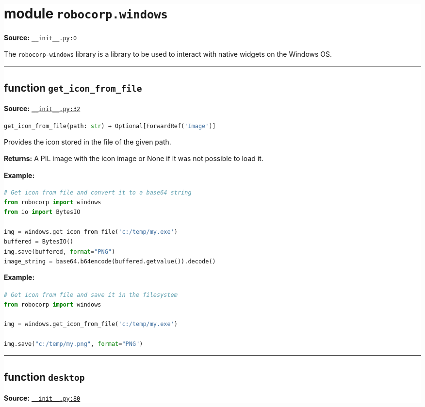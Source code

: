 

# module `robocorp.windows`

**Source:** [`__init__.py:0`](https://github.com/robocorp/robo/tree/master/windows/src/robocorp/windows/__init__.py#L0)

The `robocorp-windows` library is a library to be used to interact with native widgets on the Windows OS.

______________________________________________________________________

## function `get_icon_from_file`

**Source:** [`__init__.py:32`](https://github.com/robocorp/robo/tree/master/windows/src/robocorp/windows/__init__.py#L32)

```python
get_icon_from_file(path: str) → Optional[ForwardRef('Image')]
```

Provides the icon stored in the file of the given path.

**Returns:**
A PIL image with the icon image or None if it was not possible to load it.

**Example:**

```python
# Get icon from file and convert it to a base64 string
from robocorp import windows
from io import BytesIO

img = windows.get_icon_from_file('c:/temp/my.exe')
buffered = BytesIO()
img.save(buffered, format="PNG")
image_string = base64.b64encode(buffered.getvalue()).decode()
```

**Example:**

```python
# Get icon from file and save it in the filesystem
from robocorp import windows

img = windows.get_icon_from_file('c:/temp/my.exe')

img.save("c:/temp/my.png", format="PNG")
```

______________________________________________________________________

## function `desktop`

**Source:** [`__init__.py:80`](https://github.com/robocorp/robo/tree/master/windows/src/robocorp/windows/__init__.py#L80)
